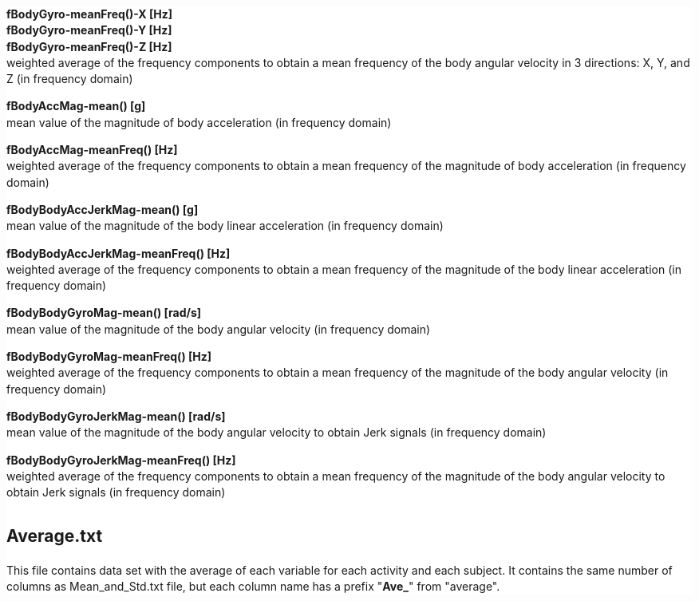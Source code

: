 **fBodyGyro-meanFreq()-X [Hz]  
fBodyGyro-meanFreq()-Y [Hz]           
fBodyGyro-meanFreq()-Z [Hz]**  
    weighted average of the frequency components to obtain a mean frequency
    of the body angular velocity in 3 directions: X, Y, and Z (in frequency domain)

**fBodyAccMag-mean() [g]**  
    mean value of the magnitude of body acceleration (in frequency domain)
             
**fBodyAccMag-meanFreq() [Hz]**    
    weighted average of the frequency components to obtain a mean frequency
    of the magnitude of body acceleration (in frequency domain)

**fBodyBodyAccJerkMag-mean() [g]**  
    mean value of the magnitude of the body linear acceleration (in frequency domain)
     
**fBodyBodyAccJerkMag-meanFreq() [Hz]**  
    weighted average of the frequency components to obtain a mean frequency
    of the magnitude of the body linear acceleration (in frequency domain)

**fBodyBodyGyroMag-mean() [rad/s]**  
    mean value of the magnitude of the body angular velocity (in frequency domain)
        
**fBodyBodyGyroMag-meanFreq() [Hz]**  
    weighted average of the frequency components to obtain a mean frequency
    of the magnitude of the body angular velocity (in frequency domain)

**fBodyBodyGyroJerkMag-mean() [rad/s]**   
    mean value of the magnitude of the body angular velocity to obtain Jerk signals (in frequency domain)
   
**fBodyBodyGyroJerkMag-meanFreq() [Hz]**  
    weighted average of the frequency components to obtain a mean frequency
    of the magnitude of the body angular velocity to obtain Jerk signals (in frequency domain)
    
## Average.txt

This file contains data set with the average of each variable for each activity and each subject.
It contains the same number of columns as Mean_and\_Std.txt file, but each column name has a prefix
"**Ave\_**" from "average".
   
    
